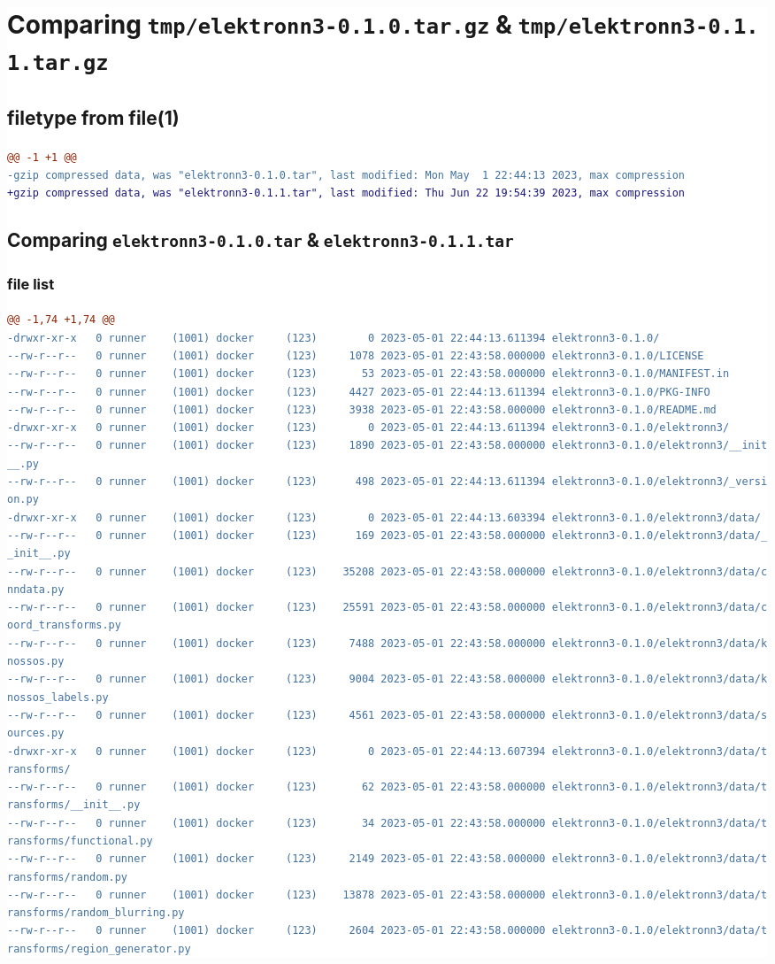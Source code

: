 # Comparing `tmp/elektronn3-0.1.0.tar.gz` & `tmp/elektronn3-0.1.1.tar.gz`

## filetype from file(1)

```diff
@@ -1 +1 @@
-gzip compressed data, was "elektronn3-0.1.0.tar", last modified: Mon May  1 22:44:13 2023, max compression
+gzip compressed data, was "elektronn3-0.1.1.tar", last modified: Thu Jun 22 19:54:39 2023, max compression
```

## Comparing `elektronn3-0.1.0.tar` & `elektronn3-0.1.1.tar`

### file list

```diff
@@ -1,74 +1,74 @@
-drwxr-xr-x   0 runner    (1001) docker     (123)        0 2023-05-01 22:44:13.611394 elektronn3-0.1.0/
--rw-r--r--   0 runner    (1001) docker     (123)     1078 2023-05-01 22:43:58.000000 elektronn3-0.1.0/LICENSE
--rw-r--r--   0 runner    (1001) docker     (123)       53 2023-05-01 22:43:58.000000 elektronn3-0.1.0/MANIFEST.in
--rw-r--r--   0 runner    (1001) docker     (123)     4427 2023-05-01 22:44:13.611394 elektronn3-0.1.0/PKG-INFO
--rw-r--r--   0 runner    (1001) docker     (123)     3938 2023-05-01 22:43:58.000000 elektronn3-0.1.0/README.md
-drwxr-xr-x   0 runner    (1001) docker     (123)        0 2023-05-01 22:44:13.611394 elektronn3-0.1.0/elektronn3/
--rw-r--r--   0 runner    (1001) docker     (123)     1890 2023-05-01 22:43:58.000000 elektronn3-0.1.0/elektronn3/__init__.py
--rw-r--r--   0 runner    (1001) docker     (123)      498 2023-05-01 22:44:13.611394 elektronn3-0.1.0/elektronn3/_version.py
-drwxr-xr-x   0 runner    (1001) docker     (123)        0 2023-05-01 22:44:13.603394 elektronn3-0.1.0/elektronn3/data/
--rw-r--r--   0 runner    (1001) docker     (123)      169 2023-05-01 22:43:58.000000 elektronn3-0.1.0/elektronn3/data/__init__.py
--rw-r--r--   0 runner    (1001) docker     (123)    35208 2023-05-01 22:43:58.000000 elektronn3-0.1.0/elektronn3/data/cnndata.py
--rw-r--r--   0 runner    (1001) docker     (123)    25591 2023-05-01 22:43:58.000000 elektronn3-0.1.0/elektronn3/data/coord_transforms.py
--rw-r--r--   0 runner    (1001) docker     (123)     7488 2023-05-01 22:43:58.000000 elektronn3-0.1.0/elektronn3/data/knossos.py
--rw-r--r--   0 runner    (1001) docker     (123)     9004 2023-05-01 22:43:58.000000 elektronn3-0.1.0/elektronn3/data/knossos_labels.py
--rw-r--r--   0 runner    (1001) docker     (123)     4561 2023-05-01 22:43:58.000000 elektronn3-0.1.0/elektronn3/data/sources.py
-drwxr-xr-x   0 runner    (1001) docker     (123)        0 2023-05-01 22:44:13.607394 elektronn3-0.1.0/elektronn3/data/transforms/
--rw-r--r--   0 runner    (1001) docker     (123)       62 2023-05-01 22:43:58.000000 elektronn3-0.1.0/elektronn3/data/transforms/__init__.py
--rw-r--r--   0 runner    (1001) docker     (123)       34 2023-05-01 22:43:58.000000 elektronn3-0.1.0/elektronn3/data/transforms/functional.py
--rw-r--r--   0 runner    (1001) docker     (123)     2149 2023-05-01 22:43:58.000000 elektronn3-0.1.0/elektronn3/data/transforms/random.py
--rw-r--r--   0 runner    (1001) docker     (123)    13878 2023-05-01 22:43:58.000000 elektronn3-0.1.0/elektronn3/data/transforms/random_blurring.py
--rw-r--r--   0 runner    (1001) docker     (123)     2604 2023-05-01 22:43:58.000000 elektronn3-0.1.0/elektronn3/data/transforms/region_generator.py
```